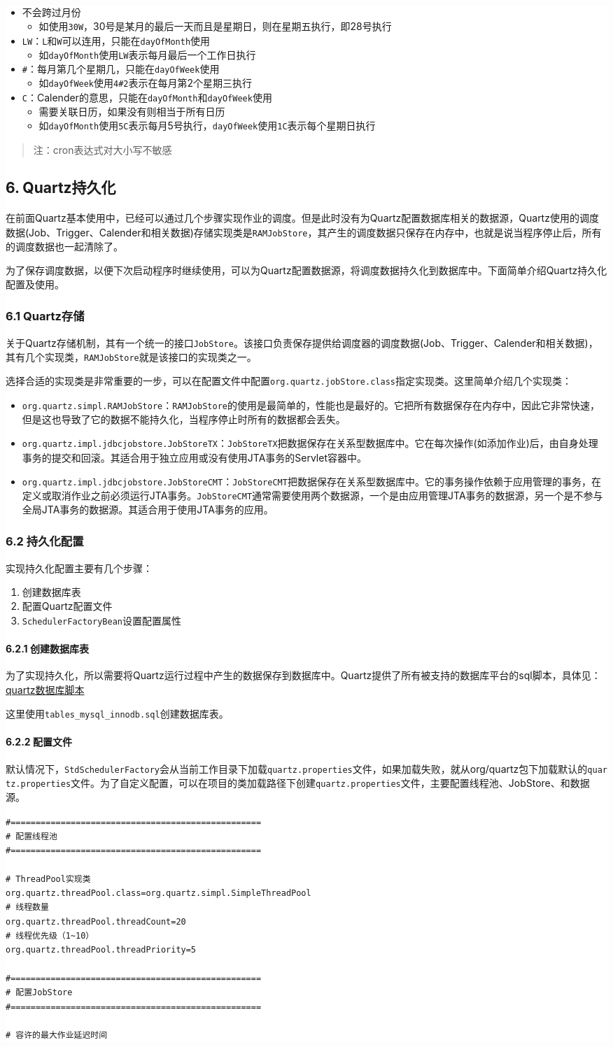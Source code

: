   - 不会跨过月份
    - 如使用`30W`，30号是某月的最后一天而且是星期日，则在星期五执行，即28号执行
- `LW`：`L`和`W`可以连用，只能在`dayOfMonth`使用
  - 如`dayOfMonth`使用`LW`表示每月最后一个工作日执行
- `#`：每月第几个星期几，只能在`dayOfWeek`使用
  - 如`dayOfWeek`使用`4#2`表示在每月第2个星期三执行
- `C`：Calender的意思，只能在`dayOfMonth`和`dayOfWeek`使用
  - 需要关联日历，如果没有则相当于所有日历
  - 如`dayOfMonth`使用`5C`表示每月5号执行，`dayOfWeek`使用`1C`表示每个星期日执行

> 注：cron表达式对大小写不敏感

## 6. Quartz持久化
在前面Quartz基本使用中，已经可以通过几个步骤实现作业的调度。但是此时没有为Quartz配置数据库相关的数据源，Quartz使用的调度数据(Job、Trigger、Calender和相关数据)存储实现类是`RAMJobStore`，其产生的调度数据只保存在内存中，也就是说当程序停止后，所有的调度数据也一起清除了。

为了保存调度数据，以便下次启动程序时继续使用，可以为Quartz配置数据源，将调度数据持久化到数据库中。下面简单介绍Quartz持久化配置及使用。

### 6.1 Quartz存储
关于Quartz存储机制，其有一个统一的接口`JobStore`。该接口负责保存提供给调度器的调度数据(Job、Trigger、Calender和相关数据)，其有几个实现类，`RAMJobStore`就是该接口的实现类之一。

选择合适的实现类是非常重要的一步，可以在配置文件中配置`org.quartz.jobStore.class`指定实现类。这里简单介绍几个实现类：

- `org.quartz.simpl.RAMJobStore`：`RAMJobStore`的使用是最简单的，性能也是最好的。它把所有数据保存在内存中，因此它非常快速，但是这也导致了它的数据不能持久化，当程序停止时所有的数据都会丢失。

- `org.quartz.impl.jdbcjobstore.JobStoreTX`：`JobStoreTX`把数据保存在关系型数据库中。它在每次操作(如添加作业)后，由自身处理事务的提交和回滚。其适合用于独立应用或没有使用JTA事务的Servlet容器中。

- `org.quartz.impl.jdbcjobstore.JobStoreCMT`：`JobStoreCMT`把数据保存在关系型数据库中。它的事务操作依赖于应用管理的事务，在定义或取消作业之前必须运行JTA事务。`JobStoreCMT`通常需要使用两个数据源，一个是由应用管理JTA事务的数据源，另一个是不参与全局JTA事务的数据源。其适合用于使用JTA事务的应用。

### 6.2 持久化配置
实现持久化配置主要有几个步骤：

1. 创建数据库表
2. 配置Quartz配置文件
3. `SchedulerFactoryBean`设置配置属性

#### 6.2.1 创建数据库表
为了实现持久化，所以需要将Quartz运行过程中产生的数据保存到数据库中。Quartz提供了所有被支持的数据库平台的sql脚本，具体见： [quartz数据库脚本](https://github.com/quartz-scheduler/quartz/tree/master/quartz-core/src/main/resources/org/quartz/impl/jdbcjobstore)

这里使用`tables_mysql_innodb.sql`创建数据库表。

#### 6.2.2 配置文件
默认情况下，`StdSchedulerFactory`会从当前工作目录下加载`quartz.properties`文件，如果加载失败，就从org/quartz包下加载默认的`quartz.properties`文件。为了自定义配置，可以在项目的类加载路径下创建`quartz.properties`文件，主要配置线程池、JobStore、和数据源。

```
#==================================================
# 配置线程池
#==================================================

# ThreadPool实现类
org.quartz.threadPool.class=org.quartz.simpl.SimpleThreadPool
# 线程数量
org.quartz.threadPool.threadCount=20
# 线程优先级（1~10）
org.quartz.threadPool.threadPriority=5

#==================================================
# 配置JobStore
#==================================================

# 容许的最大作业延迟时间
```